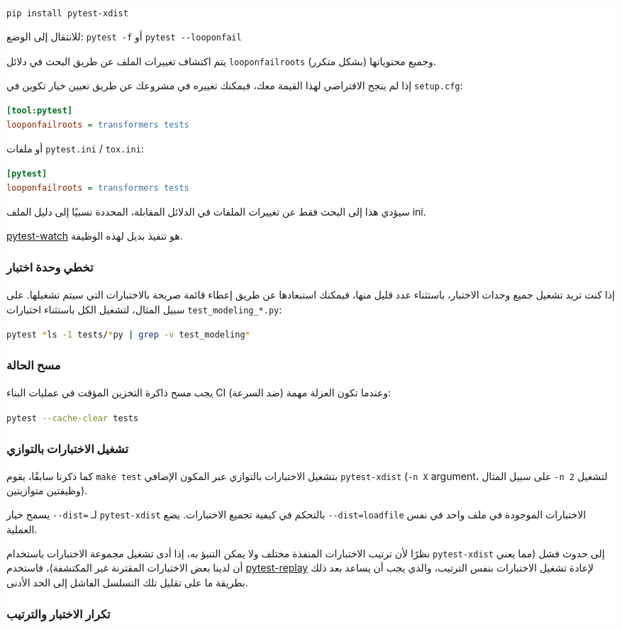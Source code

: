 ```bash
pip install pytest-xdist
```

للانتقال إلى الوضع: `pytest -f` أو `pytest --looponfail`

يتم اكتشاف تغييرات الملف عن طريق البحث في دلائل `looponfailroots` وجميع محتوياتها (بشكل متكرر).

إذا لم ينجح الافتراضي لهذا القيمة معك، فيمكنك تغييره في مشروعك عن طريق تعيين خيار تكوين في `setup.cfg`:

```ini
[tool:pytest]
looponfailroots = transformers tests
```

أو ملفات `pytest.ini` / `tox.ini`:

```ini
[pytest]
looponfailroots = transformers tests
```

سيؤدي هذا إلى البحث فقط عن تغييرات الملفات في الدلائل المقابلة، المحددة نسبيًا إلى دليل الملف ini.

[pytest-watch](https://github.com/joeyespo/pytest-watch) هو تنفيذ بديل لهذه الوظيفة.

### تخطي وحدة اختبار

إذا كنت تريد تشغيل جميع وحدات الاختبار، باستثناء عدد قليل منها، فيمكنك استبعادها عن طريق إعطاء قائمة صريحة بالاختبارات التي سيتم تشغيلها. على سبيل المثال، لتشغيل الكل باستثناء اختبارات `test_modeling_*.py`:

```bash
pytest *ls -1 tests/*py | grep -v test_modeling*
```

### مسح الحالة

يجب مسح ذاكرة التخزين المؤقت في عمليات البناء CI وعندما تكون العزلة مهمة (ضد السرعة):

```bash
pytest --cache-clear tests
```

### تشغيل الاختبارات بالتوازي

كما ذكرنا سابقًا، يقوم `make test` بتشغيل الاختبارات بالتوازي عبر المكون الإضافي `pytest-xdist` (`-n X` argument، على سبيل المثال `-n 2` لتشغيل وظيفتين متوازيتين).

يسمح خيار `--dist=` لـ `pytest-xdist` بالتحكم في كيفية تجميع الاختبارات. يضع `--dist=loadfile` الاختبارات الموجودة في ملف واحد في نفس العملية.

نظرًا لأن ترتيب الاختبارات المنفذة مختلف ولا يمكن التنبؤ به، إذا أدى تشغيل مجموعة الاختبارات باستخدام `pytest-xdist` إلى حدوث فشل (مما يعني أن لدينا بعض الاختبارات المقترنة غير المكتشفة)، فاستخدم [pytest-replay](https://github.com/ESSS/pytest-replay) لإعادة تشغيل الاختبارات بنفس الترتيب، والذي يجب أن يساعد بعد ذلك بطريقة ما على تقليل تلك التسلسل الفاشل إلى الحد الأدنى.
### تكرار الاختبار والترتيب
